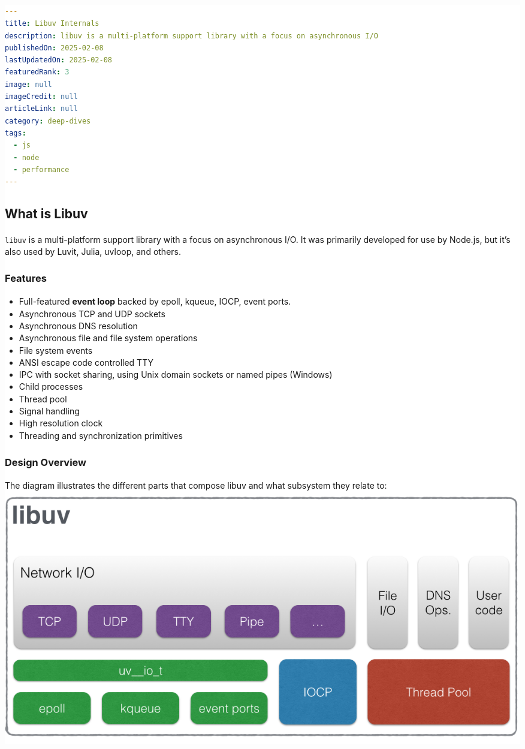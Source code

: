 ```yaml
---
title: Libuv Internals
description: libuv is a multi-platform support library with a focus on asynchronous I/O
publishedOn: 2025-02-08
lastUpdatedOn: 2025-02-08
featuredRank: 3
image: null
imageCredit: null
articleLink: null
category: deep-dives
tags:
  - js
  - node
  - performance
---
```


## What is Libuv

`libuv` is a multi-platform support library with a focus on asynchronous I/O. It was primarily developed for use by Node.js, but it’s also used by Luvit, Julia, uvloop, and others.

### Features

- Full-featured **event loop** backed by epoll, kqueue, IOCP, event ports.
- Asynchronous TCP and UDP sockets
- Asynchronous DNS resolution
- Asynchronous file and file system operations
- File system events
- ANSI escape code controlled TTY
- IPC with socket sharing, using Unix domain sockets or named pipes (Windows)
- Child processes
- Thread pool
- Signal handling
- High resolution clock
- Threading and synchronization primitives

### Design Overview

The diagram illustrates the different parts that compose libuv and what subsystem they relate to:
![Design Overview](./libuv-architecture.webp 'Some Caption')
